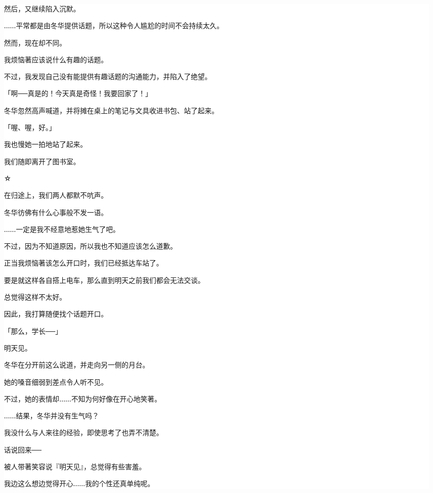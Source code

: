 然后，又继续陷入沉默。

……平常都是由冬华提供话题，所以这种令人尴尬的时间不会持续太久。

然而，现在却不同。

我烦恼著应该说什么有趣的话题。

不过，我发现自己没有能提供有趣话题的沟通能力，并陷入了绝望。

「啊──真是的！今天真是奇怪！我要回家了！」

冬华忽然高声喊道，并将摊在桌上的笔记与文具收进书包、站了起来。

「喔、喔，好。」

我也慢她一拍地站了起来。

我们随即离开了图书室。

☆

在归途上，我们两人都默不吭声。

冬华彷佛有什么心事般不发一语。

……一定是我不经意地惹她生气了吧。

不过，因为不知道原因，所以我也不知道应该怎么道歉。

正当我烦恼著该怎么开口时，我们已经抵达车站了。

要是就这样各自搭上电车，那么直到明天之前我们都会无法交谈。

总觉得这样不太好。

因此，我打算随便找个话题开口。

「那么，学长──」

明天见。

冬华在分开前这么说道，并走向另一侧的月台。

她的嗓音细弱到差点令人听不见。

不过，她的表情却……不知为何好像在开心地笑著。

……结果，冬华并没有生气吗？

我没什么与人来往的经验，即使思考了也弄不清楚。

话说回来──

被人带著笑容说『明天见』，总觉得有些害羞。

我边这么想边觉得开心……我的个性还真单纯呢。

